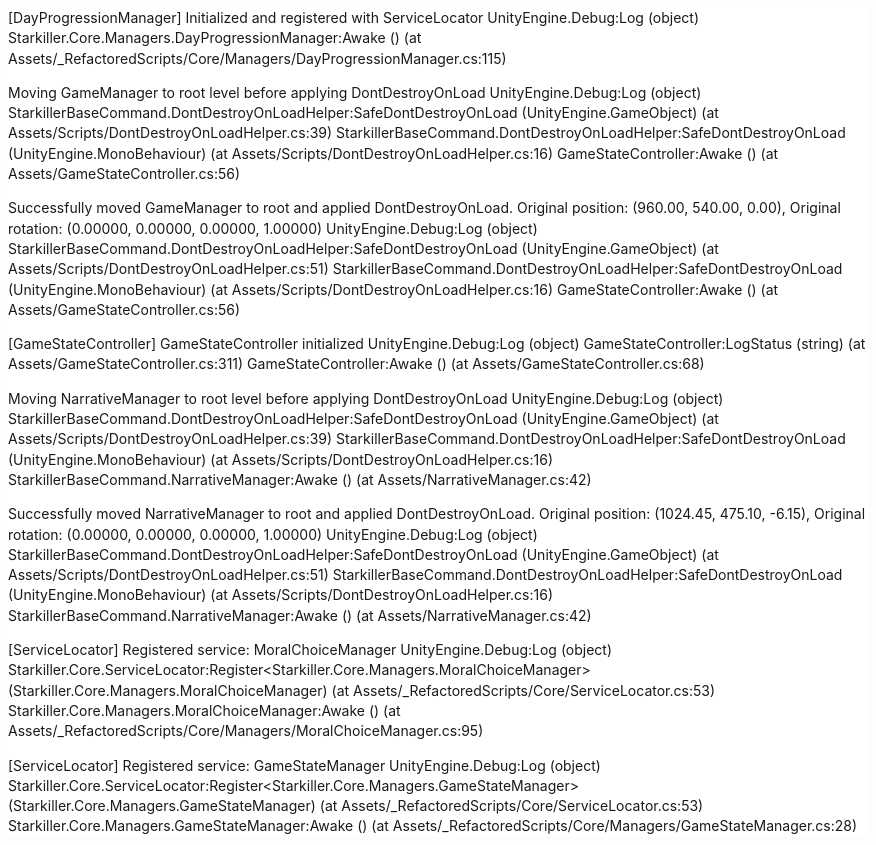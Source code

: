 [DayProgressionManager] Initialized and registered with ServiceLocator
UnityEngine.Debug:Log (object)
Starkiller.Core.Managers.DayProgressionManager:Awake () (at Assets/_RefactoredScripts/Core/Managers/DayProgressionManager.cs:115)

Moving GameManager to root level before applying DontDestroyOnLoad
UnityEngine.Debug:Log (object)
StarkillerBaseCommand.DontDestroyOnLoadHelper:SafeDontDestroyOnLoad (UnityEngine.GameObject) (at Assets/Scripts/DontDestroyOnLoadHelper.cs:39)
StarkillerBaseCommand.DontDestroyOnLoadHelper:SafeDontDestroyOnLoad (UnityEngine.MonoBehaviour) (at Assets/Scripts/DontDestroyOnLoadHelper.cs:16)
GameStateController:Awake () (at Assets/GameStateController.cs:56)

Successfully moved GameManager to root and applied DontDestroyOnLoad. Original position: (960.00, 540.00, 0.00), Original rotation: (0.00000, 0.00000, 0.00000, 1.00000)
UnityEngine.Debug:Log (object)
StarkillerBaseCommand.DontDestroyOnLoadHelper:SafeDontDestroyOnLoad (UnityEngine.GameObject) (at Assets/Scripts/DontDestroyOnLoadHelper.cs:51)
StarkillerBaseCommand.DontDestroyOnLoadHelper:SafeDontDestroyOnLoad (UnityEngine.MonoBehaviour) (at Assets/Scripts/DontDestroyOnLoadHelper.cs:16)
GameStateController:Awake () (at Assets/GameStateController.cs:56)

[GameStateController] GameStateController initialized
UnityEngine.Debug:Log (object)
GameStateController:LogStatus (string) (at Assets/GameStateController.cs:311)
GameStateController:Awake () (at Assets/GameStateController.cs:68)

Moving NarrativeManager to root level before applying DontDestroyOnLoad
UnityEngine.Debug:Log (object)
StarkillerBaseCommand.DontDestroyOnLoadHelper:SafeDontDestroyOnLoad (UnityEngine.GameObject) (at Assets/Scripts/DontDestroyOnLoadHelper.cs:39)
StarkillerBaseCommand.DontDestroyOnLoadHelper:SafeDontDestroyOnLoad (UnityEngine.MonoBehaviour) (at Assets/Scripts/DontDestroyOnLoadHelper.cs:16)
StarkillerBaseCommand.NarrativeManager:Awake () (at Assets/NarrativeManager.cs:42)

Successfully moved NarrativeManager to root and applied DontDestroyOnLoad. Original position: (1024.45, 475.10, -6.15), Original rotation: (0.00000, 0.00000, 0.00000, 1.00000)
UnityEngine.Debug:Log (object)
StarkillerBaseCommand.DontDestroyOnLoadHelper:SafeDontDestroyOnLoad (UnityEngine.GameObject) (at Assets/Scripts/DontDestroyOnLoadHelper.cs:51)
StarkillerBaseCommand.DontDestroyOnLoadHelper:SafeDontDestroyOnLoad (UnityEngine.MonoBehaviour) (at Assets/Scripts/DontDestroyOnLoadHelper.cs:16)
StarkillerBaseCommand.NarrativeManager:Awake () (at Assets/NarrativeManager.cs:42)

[ServiceLocator] Registered service: MoralChoiceManager
UnityEngine.Debug:Log (object)
Starkiller.Core.ServiceLocator:Register<Starkiller.Core.Managers.MoralChoiceManager> (Starkiller.Core.Managers.MoralChoiceManager) (at Assets/_RefactoredScripts/Core/ServiceLocator.cs:53)
Starkiller.Core.Managers.MoralChoiceManager:Awake () (at Assets/_RefactoredScripts/Core/Managers/MoralChoiceManager.cs:95)

[ServiceLocator] Registered service: GameStateManager
UnityEngine.Debug:Log (object)
Starkiller.Core.ServiceLocator:Register<Starkiller.Core.Managers.GameStateManager> (Starkiller.Core.Managers.GameStateManager) (at Assets/_RefactoredScripts/Core/ServiceLocator.cs:53)
Starkiller.Core.Managers.GameStateManager:Awake () (at Assets/_RefactoredScripts/Core/Managers/GameStateManager.cs:28)

